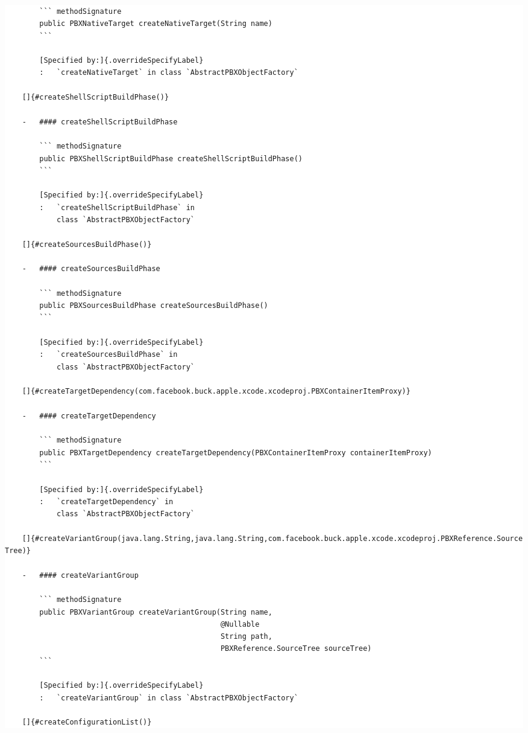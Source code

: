             ``` methodSignature
            public PBXNativeTarget createNativeTarget​(String name)
            ```

            [Specified by:]{.overrideSpecifyLabel}
            :   `createNativeTarget` in class `AbstractPBXObjectFactory`

        []{#createShellScriptBuildPhase()}

        -   #### createShellScriptBuildPhase

            ``` methodSignature
            public PBXShellScriptBuildPhase createShellScriptBuildPhase()
            ```

            [Specified by:]{.overrideSpecifyLabel}
            :   `createShellScriptBuildPhase` in
                class `AbstractPBXObjectFactory`

        []{#createSourcesBuildPhase()}

        -   #### createSourcesBuildPhase

            ``` methodSignature
            public PBXSourcesBuildPhase createSourcesBuildPhase()
            ```

            [Specified by:]{.overrideSpecifyLabel}
            :   `createSourcesBuildPhase` in
                class `AbstractPBXObjectFactory`

        []{#createTargetDependency(com.facebook.buck.apple.xcode.xcodeproj.PBXContainerItemProxy)}

        -   #### createTargetDependency

            ``` methodSignature
            public PBXTargetDependency createTargetDependency​(PBXContainerItemProxy containerItemProxy)
            ```

            [Specified by:]{.overrideSpecifyLabel}
            :   `createTargetDependency` in
                class `AbstractPBXObjectFactory`

        []{#createVariantGroup(java.lang.String,java.lang.String,com.facebook.buck.apple.xcode.xcodeproj.PBXReference.SourceTree)}

        -   #### createVariantGroup

            ``` methodSignature
            public PBXVariantGroup createVariantGroup​(String name,
                                                      @Nullable
                                                      String path,
                                                      PBXReference.SourceTree sourceTree)
            ```

            [Specified by:]{.overrideSpecifyLabel}
            :   `createVariantGroup` in class `AbstractPBXObjectFactory`

        []{#createConfigurationList()}
